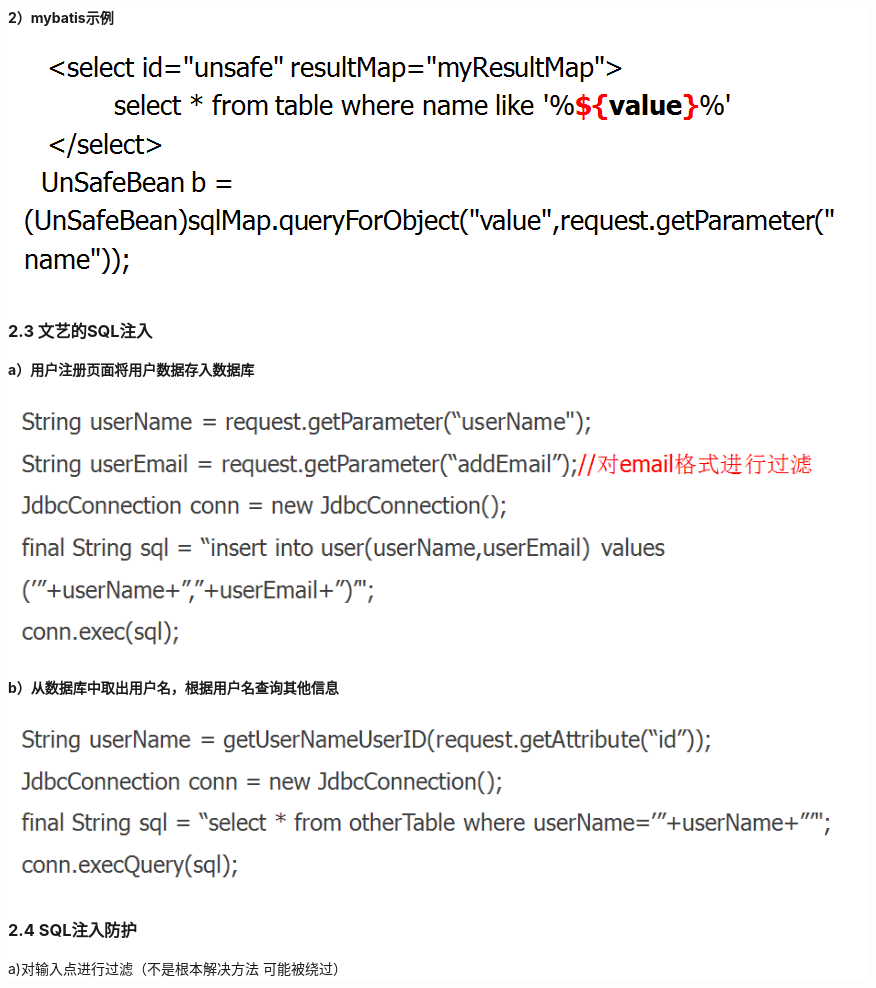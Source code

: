 **2）mybatis示例**

![img](https://raw.githubusercontent.com/stephenZkang/learn/master/img/d020cca669e23372fcbf6d1d4ac3c1a6.png)

### 2.3 文艺的SQL注入

**a）用户注册页面将用户数据存入数据库**

![img](https://raw.githubusercontent.com/stephenZkang/learn/master/img/f89abdb3c7f47ac66d0e888169ff573f.png)

**b）从数据库中取出用户名，根据用户名查询其他信息**

![img](https://raw.githubusercontent.com/stephenZkang/learn/master/img/b0d0305770699642449977258c3e0b20.png)

### 2.4 SQL注入防护

a)对输入点进行过滤（不是根本解决方法 可能被绕过）
